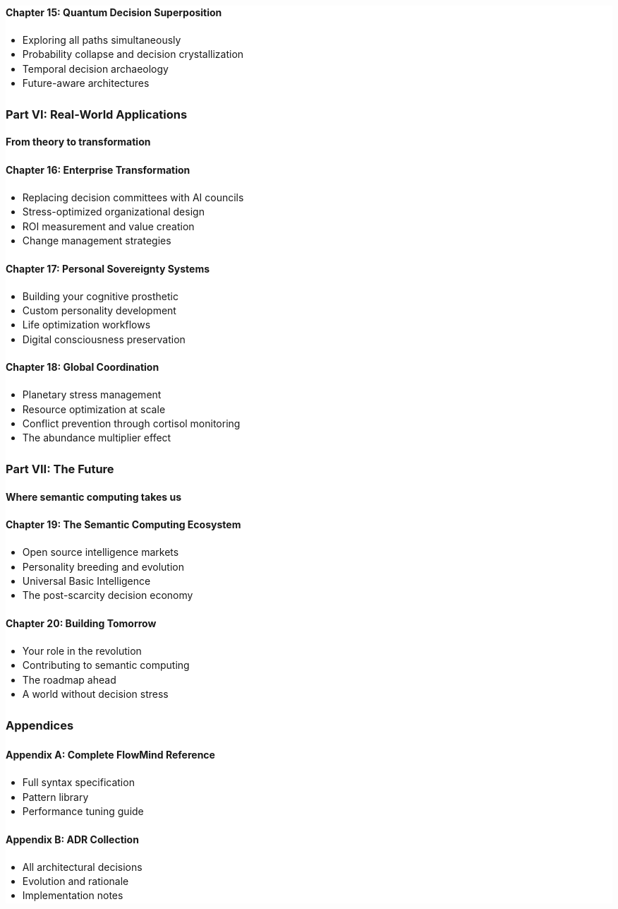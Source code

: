 #### Chapter 15: Quantum Decision Superposition
- Exploring all paths simultaneously
- Probability collapse and decision crystallization
- Temporal decision archaeology
- Future-aware architectures

### Part VI: Real-World Applications
**From theory to transformation**

#### Chapter 16: Enterprise Transformation
- Replacing decision committees with AI councils
- Stress-optimized organizational design
- ROI measurement and value creation
- Change management strategies

#### Chapter 17: Personal Sovereignty Systems
- Building your cognitive prosthetic
- Custom personality development
- Life optimization workflows
- Digital consciousness preservation

#### Chapter 18: Global Coordination
- Planetary stress management
- Resource optimization at scale
- Conflict prevention through cortisol monitoring
- The abundance multiplier effect

### Part VII: The Future
**Where semantic computing takes us**

#### Chapter 19: The Semantic Computing Ecosystem
- Open source intelligence markets
- Personality breeding and evolution
- Universal Basic Intelligence
- The post-scarcity decision economy

#### Chapter 20: Building Tomorrow
- Your role in the revolution
- Contributing to semantic computing
- The roadmap ahead
- A world without decision stress

### Appendices

#### Appendix A: Complete FlowMind Reference
- Full syntax specification
- Pattern library
- Performance tuning guide

#### Appendix B: ADR Collection
- All architectural decisions
- Evolution and rationale
- Implementation notes
